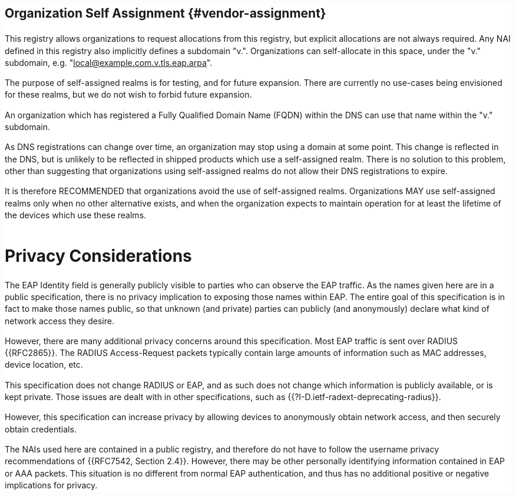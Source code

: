 ## Organization Self Assignment {#vendor-assignment}

This registry allows organizations to request allocations from this
registry, but explicit allocations are not always required.  Any NAI
defined in this registry also implicitly defines a subdomain "v.".
Organizations can self-allocate in this space, under the "v."
subdomain, e.g. "local@example.com.v.tls.eap.arpa".

The purpose of self-assigned realms is for testing, and for future
expansion.  There are currently no use-cases being envisioned for
these realms, but we do not wish to forbid future expansion.

An organization which has registered a Fully Qualified Domain Name
(FQDN) within the DNS can use that name within the "v." subdomain.

As DNS registrations can change over time, an organization may stop
using a domain at some point.  This change is reflected in the DNS,
but is unlikely to be reflected in shipped products which use a
self-assigned realm.  There is no solution to this problem, other than
suggesting that organizations using self-assigned realms do not allow
their DNS registrations to expire.

It is therefore RECOMMENDED that organizations avoid the use of
self-assigned realms.  Organizations MAY use self-assigned realms only
when no other alternative exists, and when the organization expects to
maintain operation for at least the lifetime of the devices which use
these realms.

# Privacy Considerations

The EAP Identity field is generally publicly visible to parties who
can observe the EAP traffic.  As the names given here are in a public
specification, there is no privacy implication to exposing those names
within EAP.  The entire goal of this specification is in fact to make
those names public, so that unknown (and private) parties can publicly
(and anonymously) declare what kind of network access they desire.

However, there are many additional privacy concerns around this
specification.  Most EAP traffic is sent over RADIUS {{RFC2865}}.  The
RADIUS Access-Request packets typically contain large amounts of
information such as MAC addresses, device location, etc.

This specification does not change RADIUS or EAP, and as such does not
change which information is publicly available, or is kept private.
Those issues are dealt with in other specifications, such as
{{?I-D.ietf-radext-deprecating-radius}}.

However, this specification can increase privacy by allowing devices
to anonymously obtain network access, and then securely obtain
credentials.

The NAIs used here are contained in a public registry, and therefore
do not have to follow the username privacy recommendations of
{{RFC7542, Section 2.4}}.  However, there may be other personally
identifying information contained in EAP or AAA packets.  This
situation is no different from normal EAP authentication, and thus
has no additional positive or negative implications for privacy.

